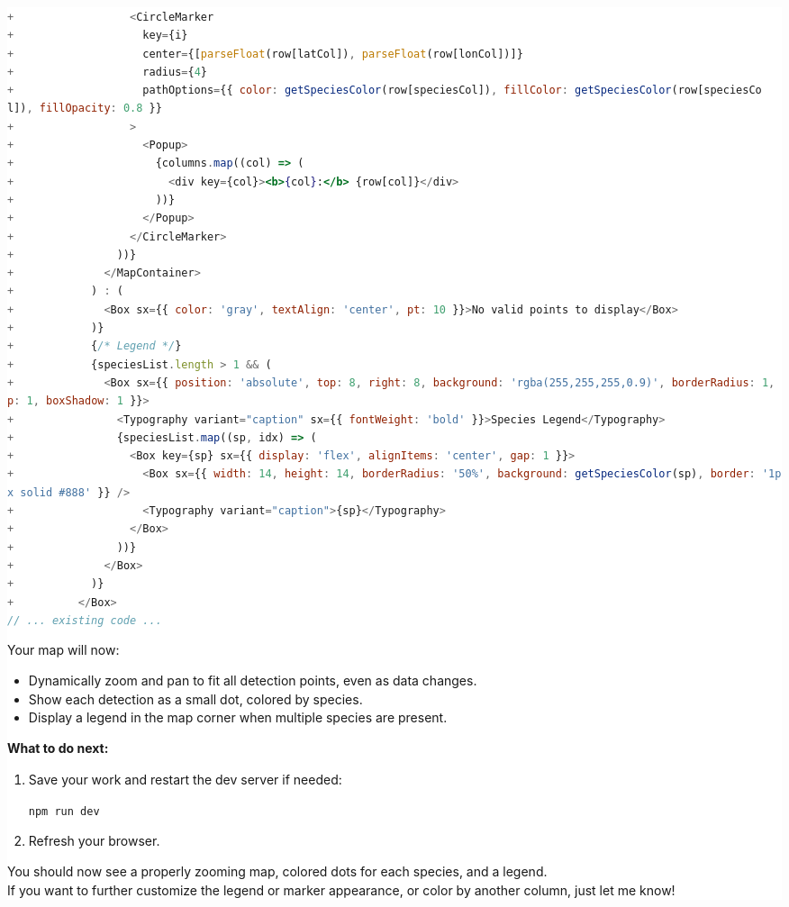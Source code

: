 ```javascriptreact
+                  <CircleMarker
+                    key={i}
+                    center={[parseFloat(row[latCol]), parseFloat(row[lonCol])]}
+                    radius={4}
+                    pathOptions={{ color: getSpeciesColor(row[speciesCol]), fillColor: getSpeciesColor(row[speciesCol]), fillOpacity: 0.8 }}
+                  >
+                    <Popup>
+                      {columns.map((col) => (
+                        <div key={col}><b>{col}:</b> {row[col]}</div>
+                      ))}
+                    </Popup>
+                  </CircleMarker>
+                ))}
+              </MapContainer>
+            ) : (
+              <Box sx={{ color: 'gray', textAlign: 'center', pt: 10 }}>No valid points to display</Box>
+            )}
+            {/* Legend */}
+            {speciesList.length > 1 && (
+              <Box sx={{ position: 'absolute', top: 8, right: 8, background: 'rgba(255,255,255,0.9)', borderRadius: 1, p: 1, boxShadow: 1 }}>
+                <Typography variant="caption" sx={{ fontWeight: 'bold' }}>Species Legend</Typography>
+                {speciesList.map((sp, idx) => (
+                  <Box key={sp} sx={{ display: 'flex', alignItems: 'center', gap: 1 }}>
+                    <Box sx={{ width: 14, height: 14, borderRadius: '50%', background: getSpeciesColor(sp), border: '1px solid #888' }} />
+                    <Typography variant="caption">{sp}</Typography>
+                  </Box>
+                ))}
+              </Box>
+            )}
+          </Box>
// ... existing code ...
```

Your map will now:
- Dynamically zoom and pan to fit all detection points, even as data changes.
- Show each detection as a small dot, colored by species.
- Display a legend in the map corner when multiple species are present.

**What to do next:**
1. Save your work and restart the dev server if needed:
   ```sh
   npm run dev
   ```
2. Refresh your browser.

You should now see a properly zooming map, colored dots for each species, and a legend.  
If you want to further customize the legend or marker appearance, or color by another column, just let me know!
